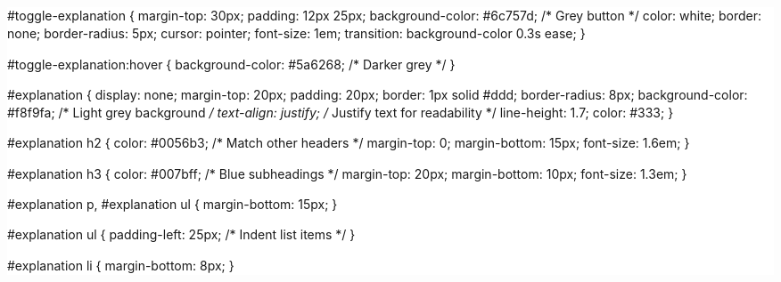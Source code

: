 #toggle-explanation {
    margin-top: 30px;
    padding: 12px 25px;
    background-color: #6c757d; /* Grey button */
    color: white;
    border: none;
    border-radius: 5px;
    cursor: pointer;
    font-size: 1em;
    transition: background-color 0.3s ease;
}

#toggle-explanation:hover {
    background-color: #5a6268; /* Darker grey */
}


#explanation {
    display: none;
    margin-top: 20px;
    padding: 20px;
    border: 1px solid #ddd;
    border-radius: 8px;
    background-color: #f8f9fa; /* Light grey background */
    text-align: justify; /* Justify text for readability */
    line-height: 1.7;
    color: #333;
}

#explanation h2 {
    color: #0056b3; /* Match other headers */
    margin-top: 0;
    margin-bottom: 15px;
    font-size: 1.6em;
}

#explanation h3 {
    color: #007bff; /* Blue subheadings */
    margin-top: 20px;
    margin-bottom: 10px;
    font-size: 1.3em;
}

#explanation p, #explanation ul {
    margin-bottom: 15px;
}

#explanation ul {
    padding-left: 25px; /* Indent list items */
}

#explanation li {
    margin-bottom: 8px;
}
